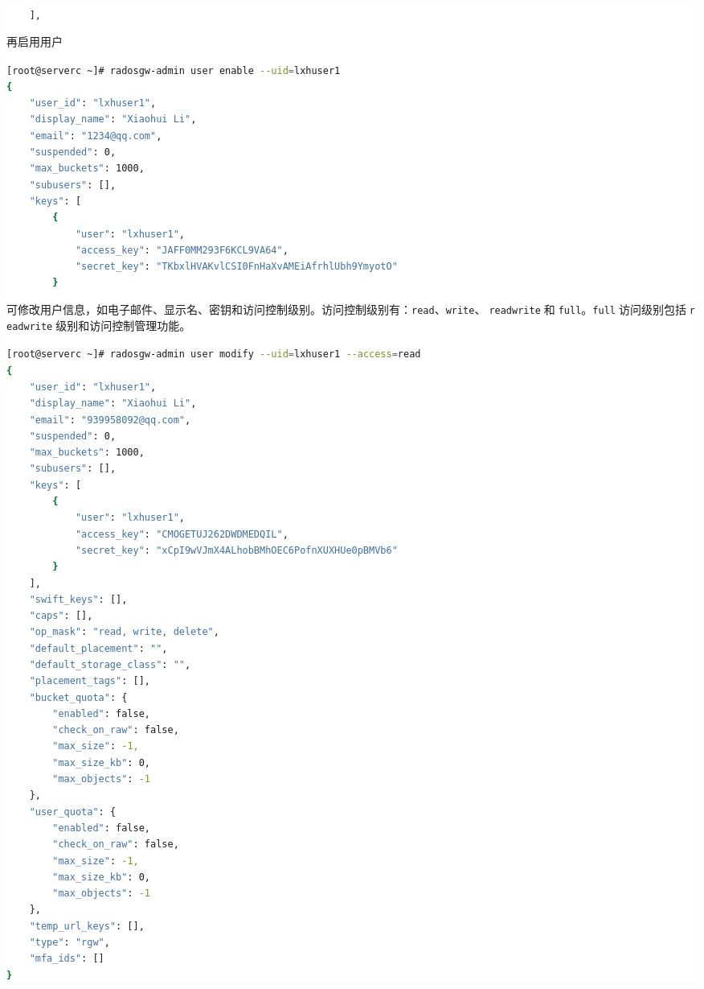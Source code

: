 ```bash
    ],
```

再启用用户

```bash
[root@serverc ~]# radosgw-admin user enable --uid=lxhuser1
{
    "user_id": "lxhuser1",
    "display_name": "Xiaohui Li",
    "email": "1234@qq.com",
    "suspended": 0,
    "max_buckets": 1000,
    "subusers": [],
    "keys": [
        {
            "user": "lxhuser1",
            "access_key": "JAFF0MM293F6KCL9VA64",
            "secret_key": "TKbxlHVAKvlCSI0FnHaXvAMEiAfrhlUbh9YmyotO"
        }
```

可修改用户信息，如电子邮件、显示名、密钥和访问控制级别。访问控制级别有：`read`、`write`、 `readwrite` 和 `full`。`full` 访问级别包括 `readwrite` 级别和访问控制管理功能。

```bash
[root@serverc ~]# radosgw-admin user modify --uid=lxhuser1 --access=read
{
    "user_id": "lxhuser1",
    "display_name": "Xiaohui Li",
    "email": "939958092@qq.com",
    "suspended": 0,
    "max_buckets": 1000,
    "subusers": [],
    "keys": [
        {
            "user": "lxhuser1",
            "access_key": "CMOGETUJ262DWDMEDQIL",
            "secret_key": "xCpI9wVJmX4ALhobBMhOEC6PofnXUXHUe0pBMVb6"
        }
    ],
    "swift_keys": [],
    "caps": [],
    "op_mask": "read, write, delete",
    "default_placement": "",
    "default_storage_class": "",
    "placement_tags": [],
    "bucket_quota": {
        "enabled": false,
        "check_on_raw": false,
        "max_size": -1,
        "max_size_kb": 0,
        "max_objects": -1
    },
    "user_quota": {
        "enabled": false,
        "check_on_raw": false,
        "max_size": -1,
        "max_size_kb": 0,
        "max_objects": -1
    },
    "temp_url_keys": [],
    "type": "rgw",
    "mfa_ids": []
}
```